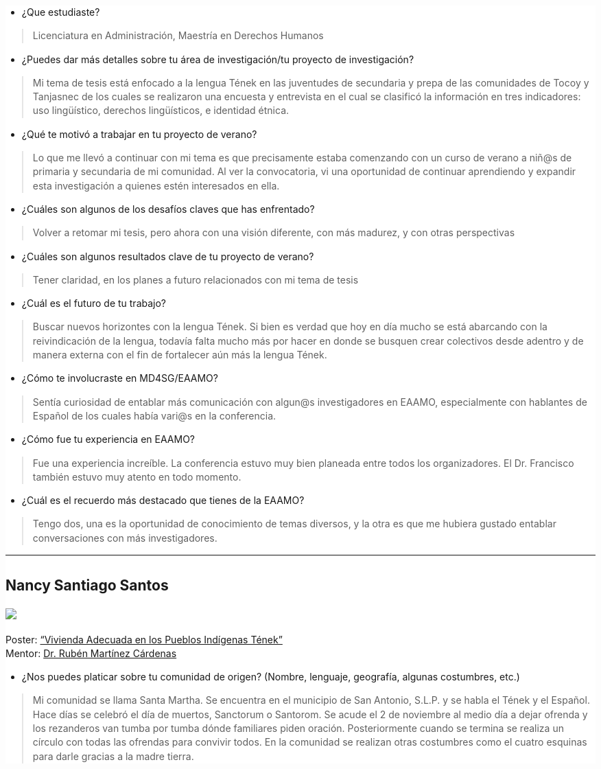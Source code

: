 - ¿Que estudiaste?
> Licenciatura en Administración, Maestría en Derechos Humanos

- ¿Puedes dar más detalles sobre tu área de investigación/tu proyecto de investigación?
> Mi tema de tesis está enfocado a la lengua Tének en las juventudes de secundaria y prepa de las comunidades de Tocoy y Tanjasnec de los cuales se realizaron una encuesta y entrevista en el cual se clasificó la información en tres indicadores: uso lingüístico, derechos lingüísticos, e identidad étnica.

- ¿Qué te motivó a trabajar en tu proyecto de verano?
> Lo que me llevó a continuar con mi tema es que precisamente estaba comenzando con un curso de verano a niñ@s de primaria y secundaria de mi comunidad. Al ver la convocatoria, vi una oportunidad de continuar aprendiendo y expandir esta investigación a quienes estén interesados en ella.

- ¿Cuáles son algunos de los desafíos claves que has enfrentado?
> Volver a retomar mi tesis, pero ahora con una visión diferente, con más madurez, y con otras perspectivas

- ¿Cuáles son algunos resultados clave de tu proyecto de verano?
> Tener claridad, en los planes a futuro relacionados con mi tema de tesis

- ¿Cuál es el futuro de tu trabajo?
> Buscar nuevos horizontes con la lengua Tének. Si bien es verdad que hoy en día mucho se está abarcando con la reivindicación de la lengua, todavía falta mucho más por hacer en donde se busquen crear colectivos desde adentro y de manera externa con el fin de fortalecer aún más la lengua Tének.

- ¿Cómo te involucraste en MD4SG/EAAMO?
> Sentía curiosidad de entablar más comunicación con algun@s investigadores en EAAMO, especialmente con hablantes de Español de los cuales había vari@s en la conferencia.

- ¿Cómo fue tu experiencia en EAAMO?
> Fue una experiencia increíble. La conferencia estuvo muy bien planeada entre todos los organizadores. El Dr. Francisco también estuvo muy atento en todo momento.

- ¿Cuál es el recuerdo más destacado que tienes de la EAAMO?
> Tengo dos, una es la oportunidad de conocimiento de temas diversos, y la otra es que me hubiera gustado entablar conversaciones con más investigadores. 

- - -

## Nancy Santiago Santos

<img src='../copocyt/C2.jpg'>

Poster: [“Vivienda Adecuada en los Pueblos Indígenas Tének”](https://eaamo.org/dc/dc_copocyt_nancy_santiago_santos.jpg)\
Mentor: [Dr. Rubén Martínez Cárdenas](https://www.dmu.ac.uk/about-dmu/academic-staff/business-and-law/ruben-martinez-cardenas/ruben-martinez-cardenas.aspx)

- ¿Nos puedes platicar sobre tu comunidad de origen? (Nombre, lenguaje, geografía, algunas costumbres, etc.)
> Mi comunidad se llama Santa Martha. Se encuentra en el municipio de San Antonio, S.L.P.  y se habla el Tének y el Español. Hace días se celebró el día de muertos, Sanctorum o Santorom. Se acude el 2 de noviembre al medio día a dejar ofrenda y los rezanderos van tumba por tumba dónde familiares piden oración. Posteriormente cuando se termina se realiza un círculo con todas las ofrendas para convivir todos. En la comunidad se realizan otras costumbres como el cuatro esquinas para darle gracias a la madre tierra.

